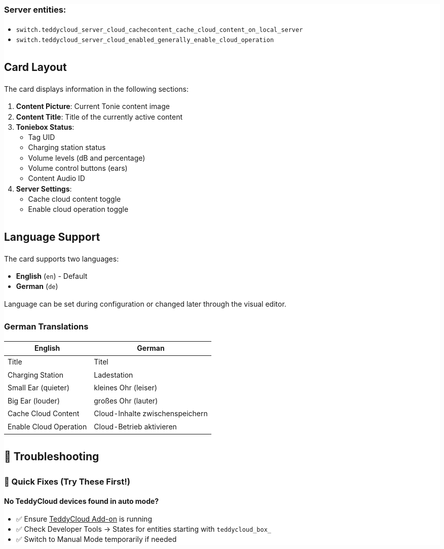 ### Server entities:
- `switch.teddycloud_server_cloud_cachecontent_cache_cloud_content_on_local_server`
- `switch.teddycloud_server_cloud_enabled_generally_enable_cloud_operation`

## Card Layout

The card displays information in the following sections:

1. **Content Picture**: Current Tonie content image
2. **Content Title**: Title of the currently active content
3. **Toniebox Status**: 
   - Tag UID
   - Charging station status
   - Volume levels (dB and percentage)
   - Volume control buttons (ears)
   - Content Audio ID
4. **Server Settings**:
   - Cache cloud content toggle
   - Enable cloud operation toggle

## Language Support

The card supports two languages:

- **English** (`en`) - Default
- **German** (`de`)

Language can be set during configuration or changed later through the visual editor.

### German Translations

| English | German |
|---------|---------|
| Title | Titel |
| Charging Station | Ladestation |
| Small Ear (quieter) | kleines Ohr (leiser) |
| Big Ear (louder) | großes Ohr (lauter) |
| Cache Cloud Content | Cloud-Inhalte zwischenspeichern |
| Enable Cloud Operation | Cloud-Betrieb aktivieren |

## 🔧 Troubleshooting

### 🚀 Quick Fixes (Try These First!)

**No TeddyCloud devices found in auto mode?**
- ✅ Ensure [TeddyCloud Add-on](https://github.com/mrueg/addon-teddycloud) is running
- ✅ Check Developer Tools → States for entities starting with `teddycloud_box_`
- ✅ Switch to Manual Mode temporarily if needed
